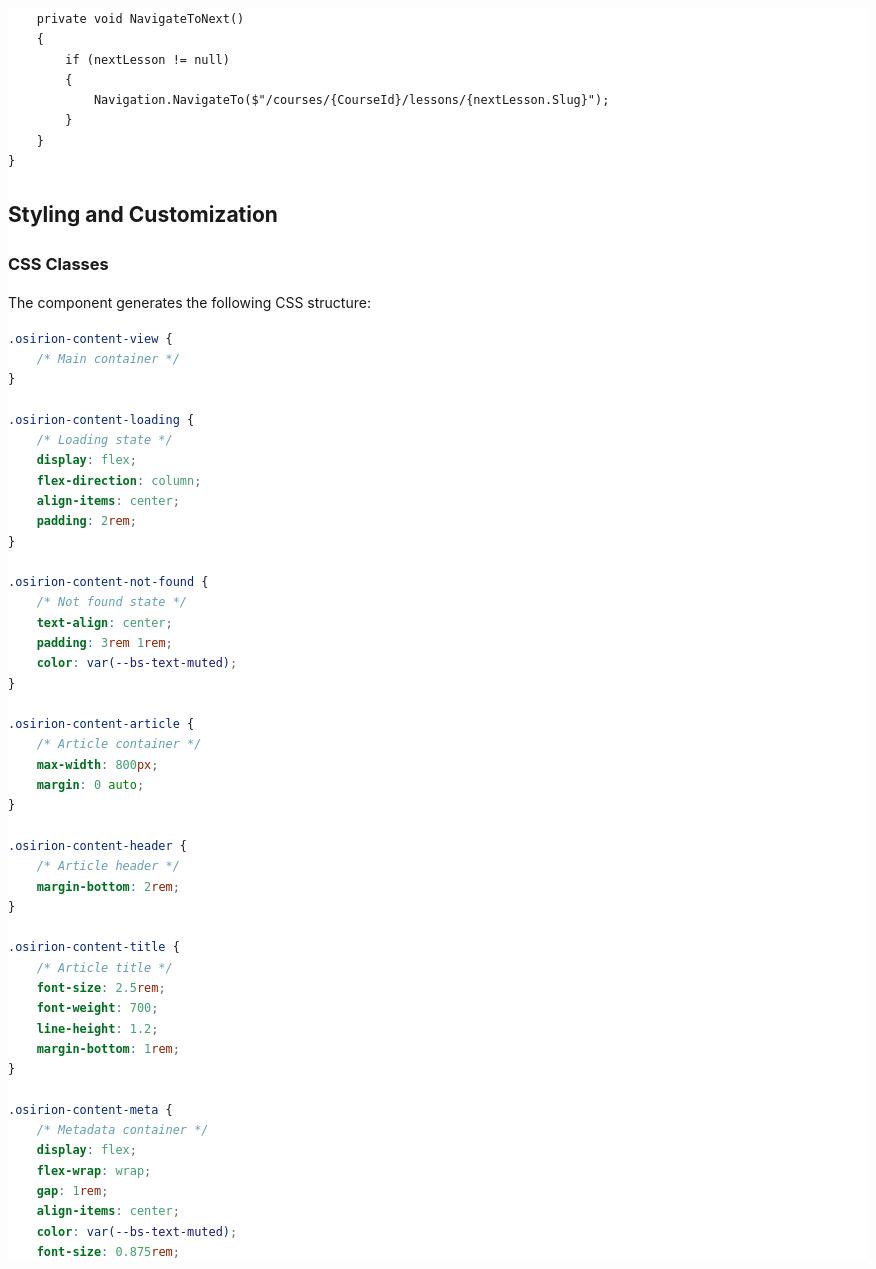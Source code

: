 ```razor
    private void NavigateToNext()
    {
        if (nextLesson != null)
        {
            Navigation.NavigateTo($"/courses/{CourseId}/lessons/{nextLesson.Slug}");
        }
    }
}
```

## Styling and Customization

### CSS Classes

The component generates the following CSS structure:

```css
.osirion-content-view {
    /* Main container */
}

.osirion-content-loading {
    /* Loading state */
    display: flex;
    flex-direction: column;
    align-items: center;
    padding: 2rem;
}

.osirion-content-not-found {
    /* Not found state */
    text-align: center;
    padding: 3rem 1rem;
    color: var(--bs-text-muted);
}

.osirion-content-article {
    /* Article container */
    max-width: 800px;
    margin: 0 auto;
}

.osirion-content-header {
    /* Article header */
    margin-bottom: 2rem;
}

.osirion-content-title {
    /* Article title */
    font-size: 2.5rem;
    font-weight: 700;
    line-height: 1.2;
    margin-bottom: 1rem;
}

.osirion-content-meta {
    /* Metadata container */
    display: flex;
    flex-wrap: wrap;
    gap: 1rem;
    align-items: center;
    color: var(--bs-text-muted);
    font-size: 0.875rem;
```